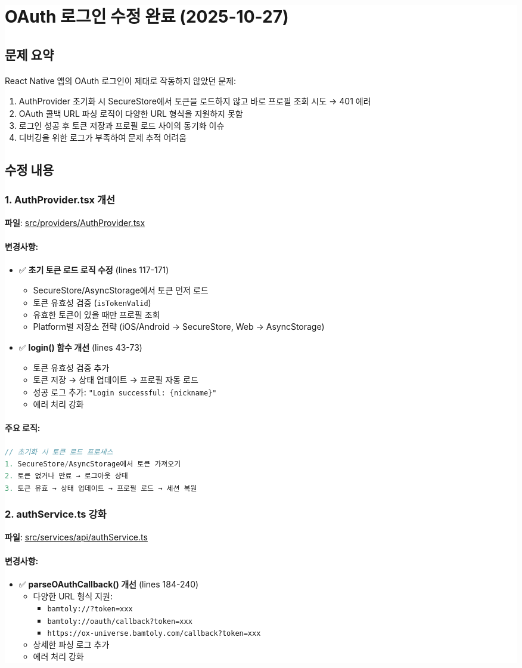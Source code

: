 # OAuth 로그인 수정 완료 (2025-10-27)

## 문제 요약

React Native 앱의 OAuth 로그인이 제대로 작동하지 않았던 문제:
1. AuthProvider 초기화 시 SecureStore에서 토큰을 로드하지 않고 바로 프로필 조회 시도 → 401 에러
2. OAuth 콜백 URL 파싱 로직이 다양한 URL 형식을 지원하지 못함
3. 로그인 성공 후 토큰 저장과 프로필 로드 사이의 동기화 이슈
4. 디버깅을 위한 로그가 부족하여 문제 추적 어려움

## 수정 내용

### 1. AuthProvider.tsx 개선

**파일**: [src/providers/AuthProvider.tsx](../src/providers/AuthProvider.tsx)

#### 변경사항:
- ✅ **초기 토큰 로드 로직 수정** (lines 117-171)
  - SecureStore/AsyncStorage에서 토큰 먼저 로드
  - 토큰 유효성 검증 (`isTokenValid`)
  - 유효한 토큰이 있을 때만 프로필 조회
  - Platform별 저장소 전략 (iOS/Android → SecureStore, Web → AsyncStorage)

- ✅ **login() 함수 개선** (lines 43-73)
  - 토큰 유효성 검증 추가
  - 토큰 저장 → 상태 업데이트 → 프로필 자동 로드
  - 성공 로그 추가: `"Login successful: {nickname}"`
  - 에러 처리 강화

#### 주요 로직:
```typescript
// 초기화 시 토큰 로드 프로세스
1. SecureStore/AsyncStorage에서 토큰 가져오기
2. 토큰 없거나 만료 → 로그아웃 상태
3. 토큰 유효 → 상태 업데이트 → 프로필 로드 → 세션 복원
```

### 2. authService.ts 강화

**파일**: [src/services/api/authService.ts](../src/services/api/authService.ts)

#### 변경사항:
- ✅ **parseOAuthCallback() 개선** (lines 184-240)
  - 다양한 URL 형식 지원:
    - `bamtoly://?token=xxx`
    - `bamtoly://oauth/callback?token=xxx`
    - `https://ox-universe.bamtoly.com/callback?token=xxx`
  - 상세한 파싱 로그 추가
  - 에러 처리 강화
